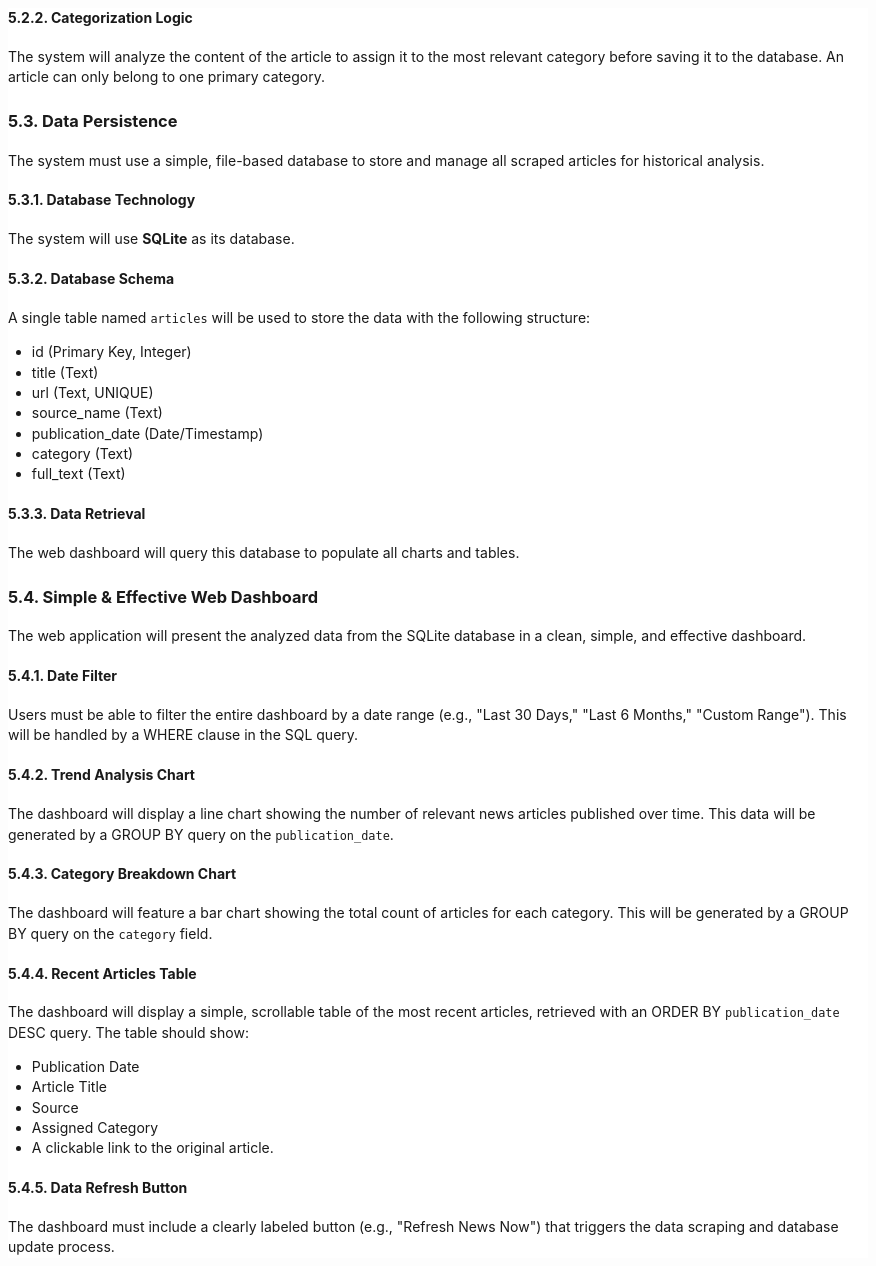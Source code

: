 #### 5.2.2. Categorization Logic
The system will analyze the content of the article to assign it to the most relevant category before saving it to the database. An article can only belong to one primary category.

### 5.3. Data Persistence
The system must use a simple, file-based database to store and manage all scraped articles for historical analysis.

#### 5.3.1. Database Technology
The system will use **SQLite** as its database.

#### 5.3.2. Database Schema
A single table named `articles` will be used to store the data with the following structure:
- id (Primary Key, Integer)
- title (Text)
- url (Text, UNIQUE)
- source_name (Text)
- publication_date (Date/Timestamp)
- category (Text)
- full_text (Text)

#### 5.3.3. Data Retrieval
The web dashboard will query this database to populate all charts and tables.

### 5.4. Simple & Effective Web Dashboard
The web application will present the analyzed data from the SQLite database in a clean, simple, and effective dashboard.

#### 5.4.1. Date Filter
Users must be able to filter the entire dashboard by a date range (e.g., "Last 30 Days," "Last 6 Months," "Custom Range"). This will be handled by a WHERE clause in the SQL query.

#### 5.4.2. Trend Analysis Chart
The dashboard will display a line chart showing the number of relevant news articles published over time. This data will be generated by a GROUP BY query on the `publication_date`.

#### 5.4.3. Category Breakdown Chart
The dashboard will feature a bar chart showing the total count of articles for each category. This will be generated by a GROUP BY query on the `category` field.

#### 5.4.4. Recent Articles Table
The dashboard will display a simple, scrollable table of the most recent articles, retrieved with an ORDER BY `publication_date` DESC query. The table should show:
- Publication Date
- Article Title
- Source
- Assigned Category
- A clickable link to the original article.

#### 5.4.5. Data Refresh Button
The dashboard must include a clearly labeled button (e.g., "Refresh News Now") that triggers the data scraping and database update process.
